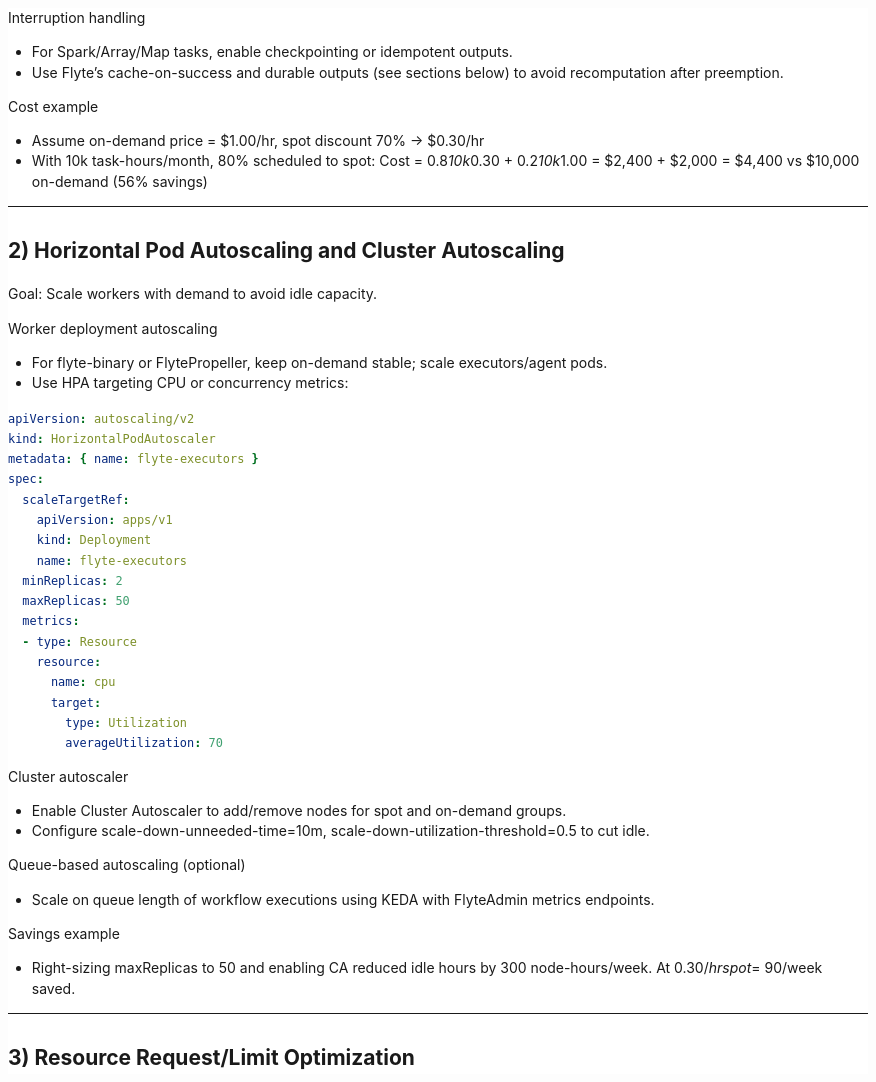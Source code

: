 Interruption handling
- For Spark/Array/Map tasks, enable checkpointing or idempotent outputs.
- Use Flyte’s cache-on-success and durable outputs (see sections below) to avoid recomputation after preemption.

Cost example
- Assume on-demand price = $1.00/hr, spot discount 70% -> $0.30/hr
- With 10k task-hours/month, 80% scheduled to spot: Cost = 0.8*10k*0.30 + 0.2*10k*1.00 = $2,400 + $2,000 = $4,400 vs $10,000 on-demand (56% savings)

---

## 2) Horizontal Pod Autoscaling and Cluster Autoscaling

Goal: Scale workers with demand to avoid idle capacity.

Worker deployment autoscaling
- For flyte-binary or FlytePropeller, keep on-demand stable; scale executors/agent pods.
- Use HPA targeting CPU or concurrency metrics:
```yaml
apiVersion: autoscaling/v2
kind: HorizontalPodAutoscaler
metadata: { name: flyte-executors }
spec:
  scaleTargetRef:
    apiVersion: apps/v1
    kind: Deployment
    name: flyte-executors
  minReplicas: 2
  maxReplicas: 50
  metrics:
  - type: Resource
    resource:
      name: cpu
      target:
        type: Utilization
        averageUtilization: 70
```

Cluster autoscaler
- Enable Cluster Autoscaler to add/remove nodes for spot and on-demand groups.
- Configure scale-down-unneeded-time=10m, scale-down-utilization-threshold=0.5 to cut idle.

Queue-based autoscaling (optional)
- Scale on queue length of workflow executions using KEDA with FlyteAdmin metrics endpoints.

Savings example
- Right-sizing maxReplicas to 50 and enabling CA reduced idle hours by 300 node-hours/week. At $0.30/hr spot = ~$90/week saved.

---

## 3) Resource Request/Limit Optimization
